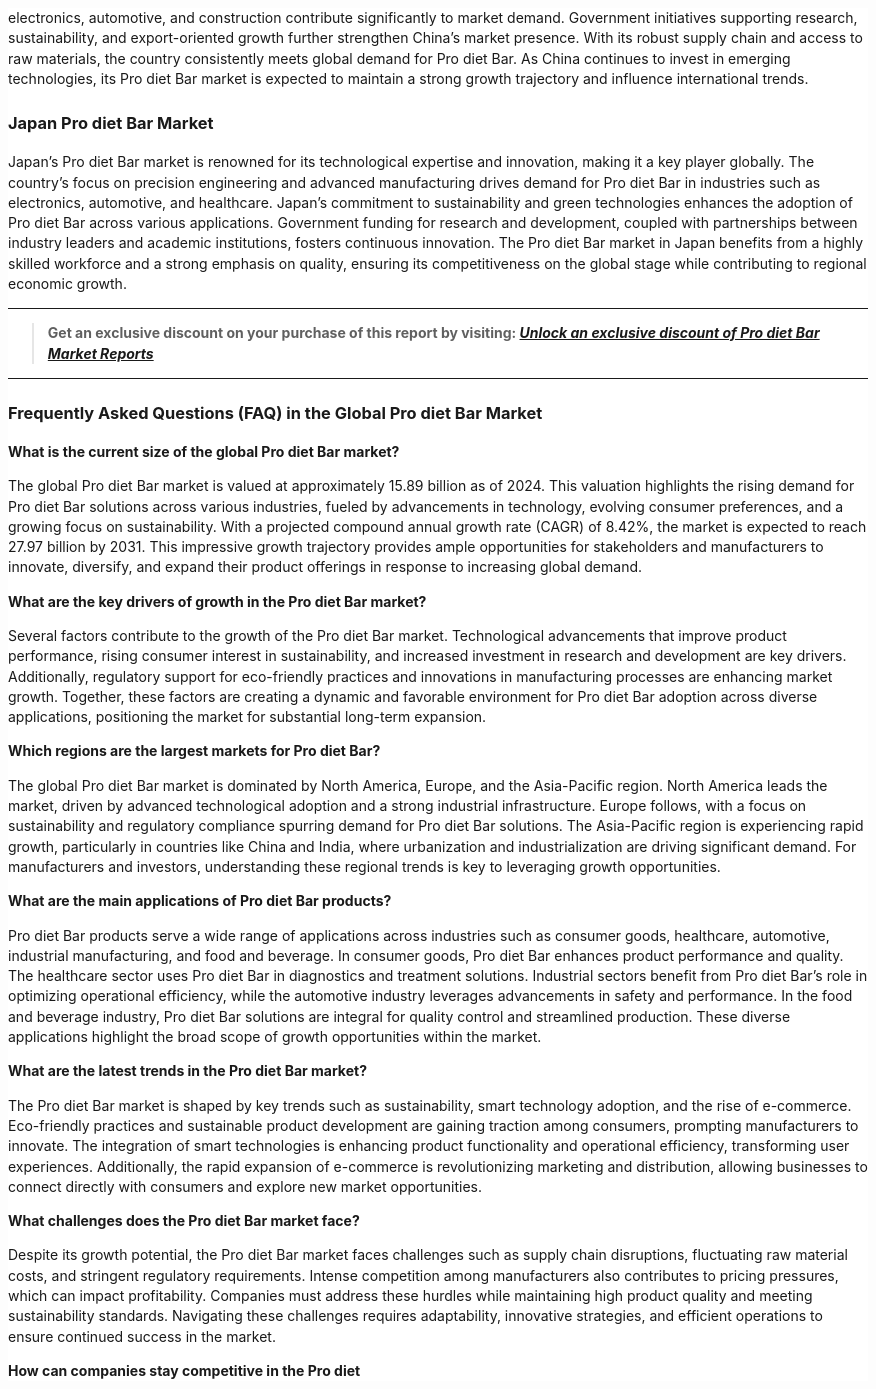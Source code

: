 electronics, automotive, and construction contribute significantly to market demand. Government initiatives supporting research, sustainability, and export-oriented growth further strengthen China&rsquo;s market presence. With its robust supply chain and access to raw materials, the country consistently meets global demand for Pro diet Bar. As China continues to invest in emerging technologies, its Pro diet Bar market is expected to maintain a strong growth trajectory and influence international trends.</p><h3>Japan Pro diet Bar Market</h3><p>Japan&rsquo;s Pro diet Bar market is renowned for its technological expertise and innovation, making it a key player globally. The country&rsquo;s focus on precision engineering and advanced manufacturing drives demand for Pro diet Bar in industries such as electronics, automotive, and healthcare. Japan&rsquo;s commitment to sustainability and green technologies enhances the adoption of Pro diet Bar across various applications. Government funding for research and development, coupled with partnerships between industry leaders and academic institutions, fosters continuous innovation. The Pro diet Bar market in Japan benefits from a highly skilled workforce and a strong emphasis on quality, ensuring its competitiveness on the global stage while contributing to regional economic growth.</p><hr /><blockquote><p><strong>Get an exclusive discount on your purchase of this report by visiting: <em><a href="://marketresearchpulse.com/ask-for-discount/34664?utm_source=Github&amp;utm_medium=029">Unlock an exclusive discount of Pro diet Bar Market Reports</a></em>&nbsp;</strong></p></blockquote><hr /><h3>Frequently Asked Questions (FAQ) in the Global Pro diet Bar Market</h3><p><strong>What is the current size of the global Pro diet Bar market?</strong></p><p>The global Pro diet Bar market is valued at approximately 15.89 billion as of 2024. This valuation highlights the rising demand for Pro diet Bar solutions across various industries, fueled by advancements in technology, evolving consumer preferences, and a growing focus on sustainability. With a projected compound annual growth rate (CAGR) of 8.42%, the market is expected to reach 27.97 billion by 2031. This impressive growth trajectory provides ample opportunities for stakeholders and manufacturers to innovate, diversify, and expand their product offerings in response to increasing global demand.</p><p><strong>What are the key drivers of growth in the Pro diet Bar market?</strong></p><p>Several factors contribute to the growth of the Pro diet Bar market. Technological advancements that improve product performance, rising consumer interest in sustainability, and increased investment in research and development are key drivers. Additionally, regulatory support for eco-friendly practices and innovations in manufacturing processes are enhancing market growth. Together, these factors are creating a dynamic and favorable environment for Pro diet Bar adoption across diverse applications, positioning the market for substantial long-term expansion.</p><p><strong>Which regions are the largest markets for Pro diet Bar?</strong></p><p>The global Pro diet Bar market is dominated by North America, Europe, and the Asia-Pacific region. North America leads the market, driven by advanced technological adoption and a strong industrial infrastructure. Europe follows, with a focus on sustainability and regulatory compliance spurring demand for Pro diet Bar solutions. The Asia-Pacific region is experiencing rapid growth, particularly in countries like China and India, where urbanization and industrialization are driving significant demand. For manufacturers and investors, understanding these regional trends is key to leveraging growth opportunities.</p><p><strong>What are the main applications of Pro diet Bar products?</strong></p><p>Pro diet Bar products serve a wide range of applications across industries such as consumer goods, healthcare, automotive, industrial manufacturing, and food and beverage. In consumer goods, Pro diet Bar enhances product performance and quality. The healthcare sector uses Pro diet Bar in diagnostics and treatment solutions. Industrial sectors benefit from Pro diet Bar&rsquo;s role in optimizing operational efficiency, while the automotive industry leverages advancements in safety and performance. In the food and beverage industry, Pro diet Bar solutions are integral for quality control and streamlined production. These diverse applications highlight the broad scope of growth opportunities within the market.</p><p><strong>What are the latest trends in the Pro diet Bar market?</strong></p><p>The Pro diet Bar market is shaped by key trends such as sustainability, smart technology adoption, and the rise of e-commerce. Eco-friendly practices and sustainable product development are gaining traction among consumers, prompting manufacturers to innovate. The integration of smart technologies is enhancing product functionality and operational efficiency, transforming user experiences. Additionally, the rapid expansion of e-commerce is revolutionizing marketing and distribution, allowing businesses to connect directly with consumers and explore new market opportunities.</p><p><strong>What challenges does the Pro diet Bar market face?</strong></p><p>Despite its growth potential, the Pro diet Bar market faces challenges such as supply chain disruptions, fluctuating raw material costs, and stringent regulatory requirements. Intense competition among manufacturers also contributes to pricing pressures, which can impact profitability. Companies must address these hurdles while maintaining high product quality and meeting sustainability standards. Navigating these challenges requires adaptability, innovative strategies, and efficient operations to ensure continued success in the market.</p><p><strong>How can companies stay competitive in the Pro diet